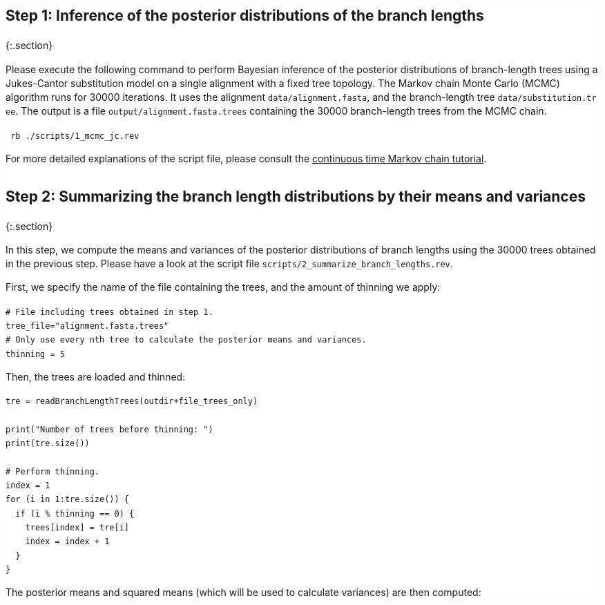Step 1: Inference of the posterior distributions of the branch lengths
--
{:.section}


Please execute the following command to perform Bayesian inference of the
posterior distributions of branch-length trees using a Jukes-Cantor substitution
model on a single alignment with a fixed tree topology. The Markov chain Monte
Carlo (MCMC) algorithm runs for 30000 iterations. It uses the alignment
`data/alignment.fasta`, and the branch-length tree `data/substitution.tree`.
The output is a file `output/alignment.fasta.trees` containing the 30000 branch-length trees
from the MCMC chain.

```bash
 rb ./scripts/1_mcmc_jc.rev
```

For more detailed explanations of the script file, please consult the
[continuous time Markov chain tutorial](../ctmc/).

Step 2: Summarizing the branch length distributions by their means and variances
--
{:.section}

In this step, we compute the means and variances of the posterior distributions of branch lengths
using the 30000 trees obtained in the previous step. Please have a look at the
script file `scripts/2_summarize_branch_lengths.rev`.

First, we specify the name of the file containing the trees, and the amount of
thinning we apply:

```
# File including trees obtained in step 1.
tree_file="alignment.fasta.trees"
# Only use every nth tree to calculate the posterior means and variances.
thinning = 5
```

Then, the trees are loaded and thinned:

```
tre = readBranchLengthTrees(outdir+file_trees_only)

print("Number of trees before thinning: ")
print(tre.size())

# Perform thinning.
index = 1
for (i in 1:tre.size()) {
  if (i % thinning == 0) {
    trees[index] = tre[i]
    index = index + 1
  }
}
```

The posterior means and squared means (which will be used to calculate
variances) are then computed:
